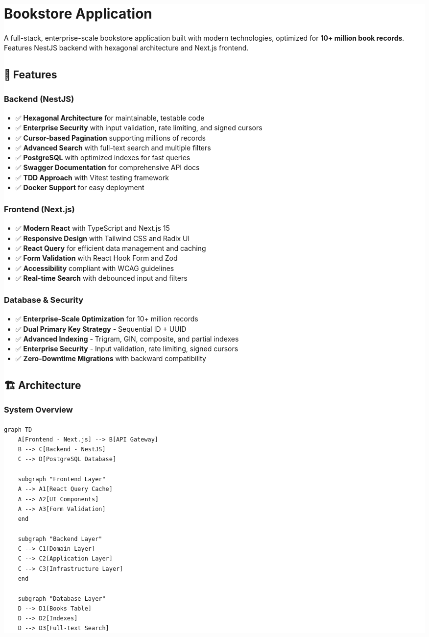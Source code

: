 # Bookstore Application

A full-stack, enterprise-scale bookstore application built with modern technologies, optimized for **10+ million book records**. Features NestJS backend with hexagonal architecture and Next.js frontend.

## 🚀 Features

### Backend (NestJS)

- ✅ **Hexagonal Architecture** for maintainable, testable code
- ✅ **Enterprise Security** with input validation, rate limiting, and signed cursors
- ✅ **Cursor-based Pagination** supporting millions of records
- ✅ **Advanced Search** with full-text search and multiple filters
- ✅ **PostgreSQL** with optimized indexes for fast queries
- ✅ **Swagger Documentation** for comprehensive API docs
- ✅ **TDD Approach** with Vitest testing framework
- ✅ **Docker Support** for easy deployment

### Frontend (Next.js)

- ✅ **Modern React** with TypeScript and Next.js 15
- ✅ **Responsive Design** with Tailwind CSS and Radix UI
- ✅ **React Query** for efficient data management and caching
- ✅ **Form Validation** with React Hook Form and Zod
- ✅ **Accessibility** compliant with WCAG guidelines
- ✅ **Real-time Search** with debounced input and filters

### Database & Security

- ✅ **Enterprise-Scale Optimization** for 10+ million records
- ✅ **Dual Primary Key Strategy** - Sequential ID + UUID
- ✅ **Advanced Indexing** - Trigram, GIN, composite, and partial indexes
- ✅ **Enterprise Security** - Input validation, rate limiting, signed cursors
- ✅ **Zero-Downtime Migrations** with backward compatibility

## 🏗️ Architecture

### System Overview

```mermaid
graph TD
    A[Frontend - Next.js] --> B[API Gateway]
    B --> C[Backend - NestJS]
    C --> D[PostgreSQL Database]

    subgraph "Frontend Layer"
    A --> A1[React Query Cache]
    A --> A2[UI Components]
    A --> A3[Form Validation]
    end

    subgraph "Backend Layer"
    C --> C1[Domain Layer]
    C --> C2[Application Layer]
    C --> C3[Infrastructure Layer]
    end

    subgraph "Database Layer"
    D --> D1[Books Table]
    D --> D2[Indexes]
    D --> D3[Full-text Search]
```